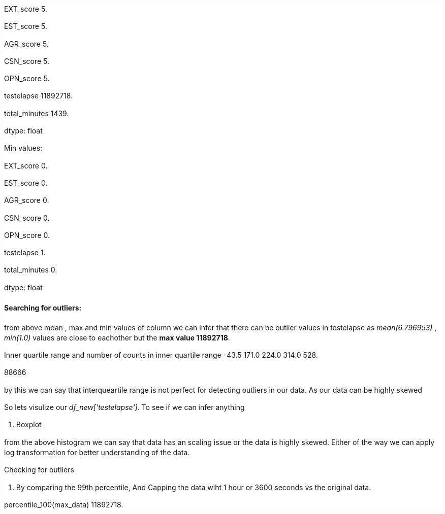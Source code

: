 EXT_score 5.

EST_score 5.

AGR_score 5.

CSN_score 5.

OPN_score 5.

testelapse 11892718.

total_minutes 1439.

dtype: float

Min values:

EXT_score 0.

EST_score 0.

AGR_score 0.

CSN_score 0.


OPN_score 0.

testelapse 1.

total_minutes 0.

dtype: float

#### Searching for outliers:

from above mean , max and min values of column we can infer that there can be outlier values in
testelapse as _mean(6.796953)_ , _min(1.0)_ values are close to eachother but the **max value 11892718**.

Inner quartile range and number of counts in inner quartile range -43.5 171.0 224.0 314.0 528.

88666

by this we can say that interqueartile range is not perfect for detecting outliers in our data. As our
data can be highly skewed

So lets visulize our _df_new['testelapse']_. To see if we can infer anything

1. Boxplot

from the above histogram we can say that data has an scaling issue or the data is highly skewed.
Either of the way we can apply log transformation for better understanding of the data.

Checking for outliers

1. By comparing the 99th percentile, And Capping the data wiht 1 hour or 3600 seconds vs the
    original data.


percentile_100(max_data) 11892718.
